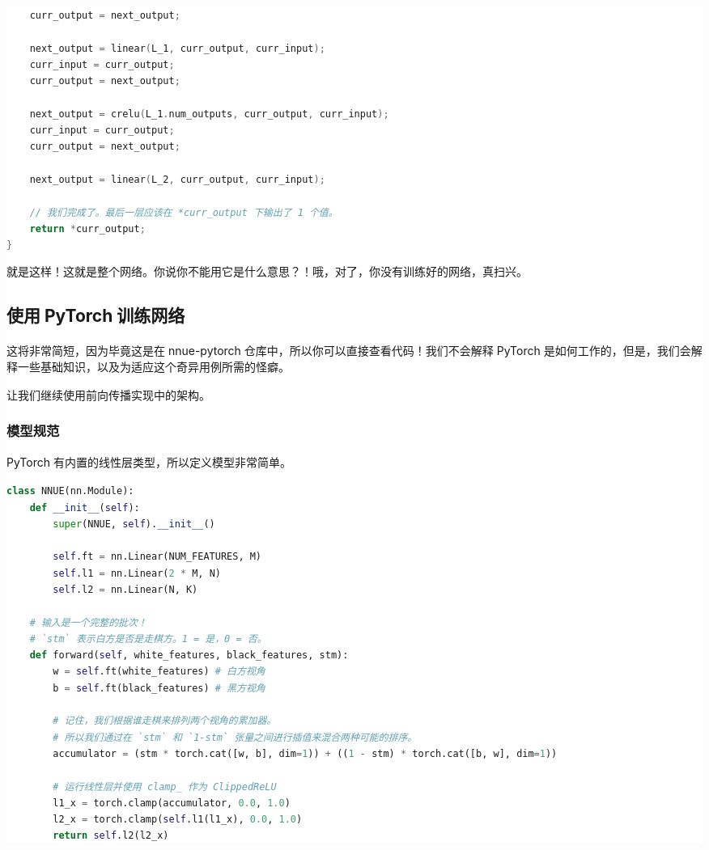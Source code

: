 ```cpp
    curr_output = next_output;

    next_output = linear(L_1, curr_output, curr_input);
    curr_input = curr_output;
    curr_output = next_output;

    next_output = crelu(L_1.num_outputs, curr_output, curr_input);
    curr_input = curr_output;
    curr_output = next_output;

    next_output = linear(L_2, curr_output, curr_input);

    // 我们完成了。最后一层应该在 *curr_output 下输出了 1 个值。
    return *curr_output;
}
```

就是这样！这就是整个网络。你说你不能用它是什么意思？！哦，对了，你没有训练好的网络，真扫兴。

## 使用 PyTorch 训练网络

这将非常简短，因为毕竟这是在 nnue-pytorch 仓库中，所以你可以直接查看代码！我们不会解释 PyTorch 是如何工作的，但是，我们会解释一些基础知识，以及为适应这个奇异用例所需的怪癖。

让我们继续使用前向传播实现中的架构。

### 模型规范

PyTorch 有内置的线性层类型，所以定义模型非常简单。

```python
class NNUE(nn.Module):
    def __init__(self):
        super(NNUE, self).__init__()

        self.ft = nn.Linear(NUM_FEATURES, M)
        self.l1 = nn.Linear(2 * M, N)
        self.l2 = nn.Linear(N, K)

    # 输入是一个完整的批次！
    # `stm` 表示白方是否是走棋方。1 = 是，0 = 否。
    def forward(self, white_features, black_features, stm):
        w = self.ft(white_features) # 白方视角
        b = self.ft(black_features) # 黑方视角

        # 记住，我们根据谁走棋来排列两个视角的累加器。
        # 所以我们通过在 `stm` 和 `1-stm` 张量之间进行插值来混合两种可能的排序。
        accumulator = (stm * torch.cat([w, b], dim=1)) + ((1 - stm) * torch.cat([b, w], dim=1))

        # 运行线性层并使用 clamp_ 作为 ClippedReLU
        l1_x = torch.clamp(accumulator, 0.0, 1.0)
        l2_x = torch.clamp(self.l1(l1_x), 0.0, 1.0)
        return self.l2(l2_x)
```
